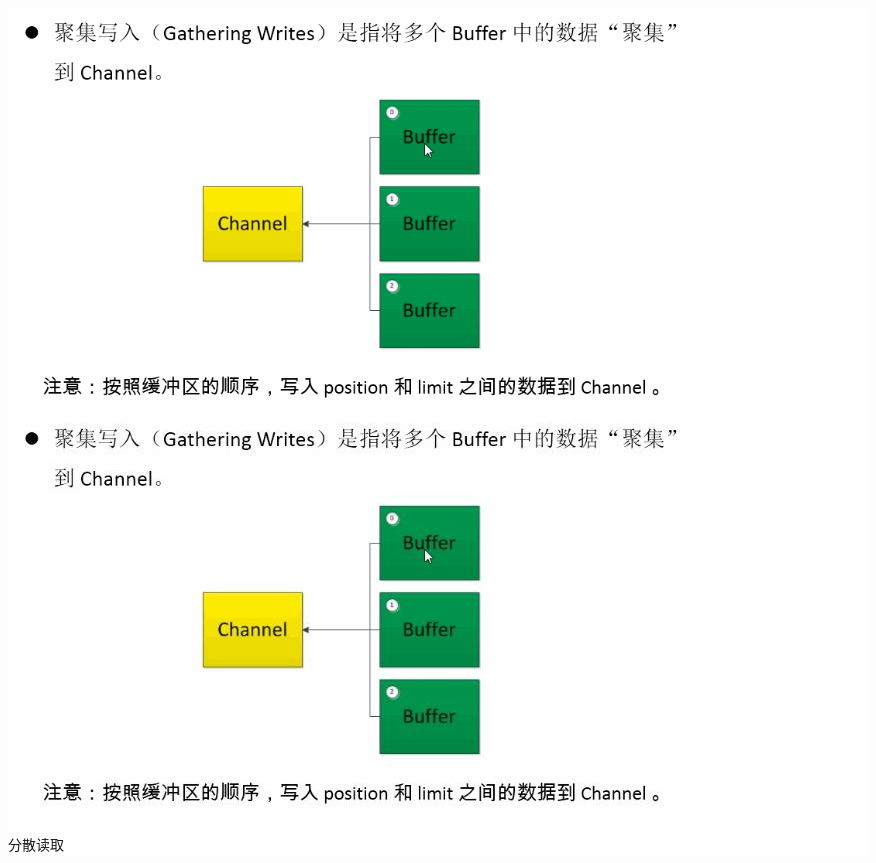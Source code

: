 



![img](assets/v2-dc19e918e81196a9ba82331dac750403_hd.png)![img](assets/v2-dc19e918e81196a9ba82331dac750403_1440w.jpg)



分散读取


